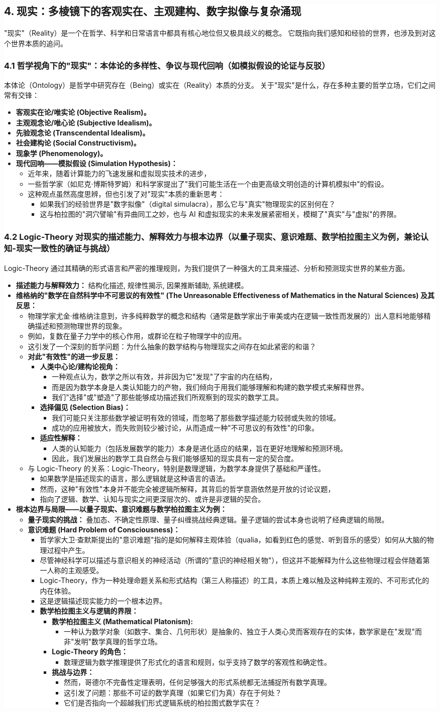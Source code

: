 ## 4. 现实：多棱镜下的客观实在、主观建构、数字拟像与复杂涌现

"现实"（Reality）是一个在哲学、科学和日常语言中都具有核心地位但又极具歧义的概念。
它既指向我们感知和经验的世界，也涉及到对这个世界本质的追问。

### 4.1 哲学视角下的"现实"：本体论的多样性、争议与现代回响（如模拟假设的论证与反驳）

本体论（Ontology）是哲学中研究存在（Being）或实在（Reality）本质的分支。
关于"现实"是什么，存在多种主要的哲学立场，它们之间常有交锋：

- **客观实在论/唯实论 (Objective Realism)。**
- **主观观念论/唯心论 (Subjective Idealism)。**
- **先验观念论 (Transcendental Idealism)。**
- **社会建构论 (Social Constructivism)。**
- **现象学 (Phenomenology)。**
- **现代回响——模拟假设 (Simulation Hypothesis)：**
  - 近年来，随着计算能力的飞速发展和虚拟现实技术的进步，
  - 一些哲学家（如尼克·博斯特罗姆）和科学家提出了"我们可能生活在一个由更高级文明创造的计算机模拟中"的假设。
  - 这种观点虽然高度思辨，但也引发了对"现实"本质的重新思考：
    - 如果我们的经验世界是"数字拟像"（digital simulacra），那么它与"真实"物理现实的区别何在？
    - 这与柏拉图的"洞穴譬喻"有异曲同工之妙，也与 AI 和虚拟现实的未来发展紧密相关，模糊了"真实"与"虚拟"的界限。

### 4.2 Logic-Theory 对现实的描述能力、解释效力与根本边界（以量子现实、意识难题、数学柏拉图主义为例，兼论认知-现实一致性的确证与挑战）

Logic-Theory 通过其精确的形式语言和严密的推理规则，为我们提供了一种强大的工具来描述、分析和预测现实世界的某些方面。

- **描述能力与解释效力：** 结构化描述, 规律性揭示, 因果推断辅助, 系统建模。
- **维格纳的"数学在自然科学中不可思议的有效性" (The Unreasonable Effectiveness of Mathematics in the Natural Sciences) 及其反思：**
  - 物理学家尤金·维格纳注意到，许多纯粹数学的概念和结构（通常是数学家出于审美或内在逻辑一致性而发展的）出人意料地能够精确描述和预测物理世界的现象。
  - 例如，复数在量子力学中的核心作用，或群论在粒子物理学中的应用。
  - 这引发了一个深刻的哲学问题：为什么抽象的数学结构与物理现实之间存在如此紧密的和谐？
  - **对此"有效性"的进一步反思：**
    - **人类中心论/建构论视角：**
      - 一种观点认为，数学之所以有效，并非因为它"发现"了宇宙的内在结构，
      - 而是因为数学本身是人类认知能力的产物，我们倾向于用我们能够理解和构建的数学模式来解释世界。
      - 我们"选择"或"塑造"了那些能够成功描述我们所观察到的现实的数学工具。
    - **选择偏见 (Selection Bias)：**
      - 我们可能只关注那些数学被证明有效的领域，而忽略了那些数学描述能力较弱或失败的领域。
      - 成功的应用被放大，而失败则较少被讨论，从而造成一种"不可思议的有效性"的印象。
    - **适应性解释：**
      - 人类的认知能力（包括发展数学的能力）本身是进化适应的结果，旨在更好地理解和预测环境。
      - 因此，我们发展出的数学工具自然会与我们能够感知的现实具有一定的契合度。
  - 与 Logic-Theory 的关系：Logic-Theory，特别是数理逻辑，为数学本身提供了基础和严谨性。
    - 如果数学是描述现实的语言，那么逻辑就是这种语言的语法。
    - 然而，这种"有效性"本身并不能完全被逻辑所解释，其背后的哲学意涵依然是开放的讨论议题，
    - 指向了逻辑、数学、认知与现实之间更深层次的、或许是非逻辑的契合。
- **根本边界与局限——以量子现实、意识难题与数学柏拉图主义为例：**
  - **量子现实的挑战：** 叠加态、不确定性原理、量子纠缠挑战经典逻辑。量子逻辑的尝试本身也说明了经典逻辑的局限。
  - **意识难题 (Hard Problem of Consciousness)：**
    - 哲学家大卫·查默斯提出的"意识难题"指的是如何解释主观体验（qualia，如看到红色的感觉、听到音乐的感受）如何从大脑的物理过程中产生。
    - 尽管神经科学可以描述与意识相关的神经活动（所谓的"意识的神经相关物"），但这并不能解释为什么这些物理过程会伴随着第一人称的主观感受。
    - Logic-Theory，作为一种处理命题关系和形式结构（第三人称描述）的工具，本质上难以触及这种纯粹主观的、不可形式化的内在体验。
    - 这是逻辑描述现实能力的一个根本边界。
    - **数学柏拉图主义与逻辑的界限：**
      - **数学柏拉图主义 (Mathematical Platonism):**
        - 一种认为数学对象（如数字、集合、几何形状）是抽象的、独立于人类心灵而客观存在的实体，数学家是在"发现"而非"发明"数学真理的哲学立场。
      - **Logic-Theory 的角色：**
        - 数理逻辑为数学推理提供了形式化的语言和规则，似乎支持了数学的客观性和确定性。
      - **挑战与边界：**
        - 然而，哥德尔不完备性定理表明，任何足够强大的形式系统都无法捕捉所有数学真理。
        - 这引发了问题：那些不可证的数学真理（如果它们为真）存在于何处？
        - 它们是否指向一个超越我们形式逻辑系统的柏拉图式数学实在？
